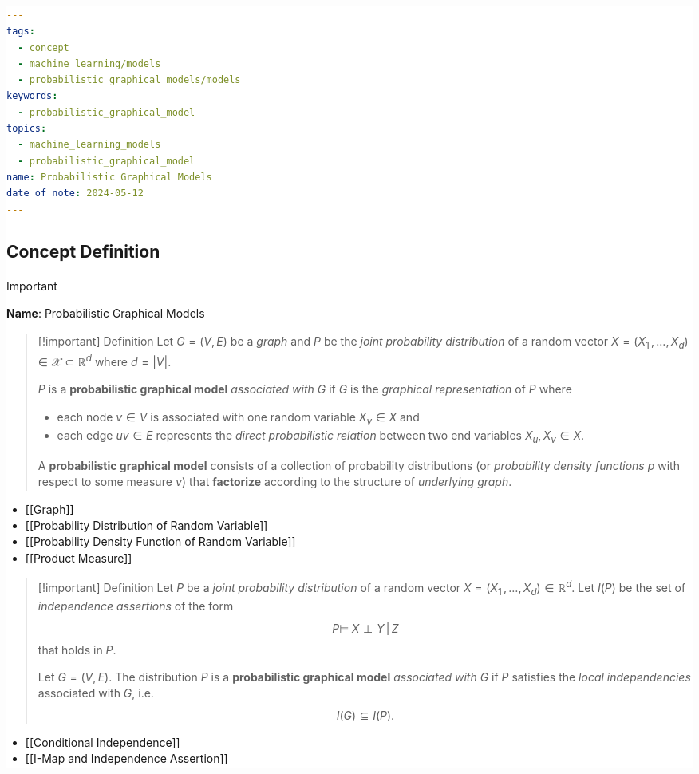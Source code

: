 ```yaml
---
tags:
  - concept
  - machine_learning/models
  - probabilistic_graphical_models/models
keywords:
  - probabilistic_graphical_model
topics:
  - machine_learning_models
  - probabilistic_graphical_model
name: Probabilistic Graphical Models
date of note: 2024-05-12
---
```


## Concept Definition

>[!important]
>**Name**: Probabilistic Graphical Models

>[!important] Definition
>Let $G = (V, E)$ be a *graph* and $P$ be the *joint probability distribution* of a random vector $X = (X_{1} \,{,}\ldots{,}\, X_{d}) \in \mathcal{X} \subset \mathbb{R}^{d}$ where $d = |V|$. 
>
>$P$ is a **probabilistic graphical model** *associated with* $G$ if $G$ is the *graphical representation* of $P$ where 
>- each node $v\in V$ is associated with one random variable $X_{v}\in X$ and 
>- each edge $uv\in E$ represents the *direct probabilistic relation* between two end variables $X_{u}, X_{v}\in X$. 
>  
>A **probabilistic graphical model** consists of a collection of probability distributions (or *probability density functions* $p$ with respect to some measure $\nu$) that **factorize** according to the structure of *underlying graph*. 

- [[Graph]]
- [[Probability Distribution of Random Variable]]
- [[Probability Density Function of Random Variable]]
- [[Product Measure]]


>[!important] Definition
>Let $P$ be a  *joint probability distribution* of a random vector $X = (X_{1} \,{,}\ldots{,}\, X_{d}) \in \mathbb{R}^{d}$. Let $I(P)$ be the set of *independence assertions* of the form $$P \vDash\; X \perp Y \,|\, Z$$ that holds in $P$.
>
>Let $G = (V, E)$. The distribution $P$ is a **probabilistic graphical model** *associated with* $G$ if $P$ satisfies the *local independencies* associated with $G$, i.e. $$I(G) \subseteq I(P).$$ 
>
>

- [[Conditional Independence]]
- [[I-Map and Independence Assertion]]
